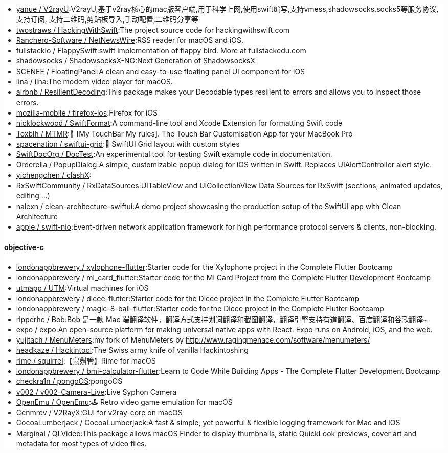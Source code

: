 * [yanue / V2rayU](https://github.com/yanue/V2rayU):V2rayU,基于v2ray核心的mac版客户端,用于科学上网,使用swift编写,支持vmess,shadowsocks,socks5等服务协议,支持订阅, 支持二维码,剪贴板导入,手动配置,二维码分享等
* [twostraws / HackingWithSwift](https://github.com/twostraws/HackingWithSwift):The project source code for hackingwithswift.com
* [Ranchero-Software / NetNewsWire](https://github.com/Ranchero-Software/NetNewsWire):RSS reader for macOS and iOS.
* [fullstackio / FlappySwift](https://github.com/fullstackio/FlappySwift):swift implementation of flappy bird. More at fullstackedu.com
* [shadowsocks / ShadowsocksX-NG](https://github.com/shadowsocks/ShadowsocksX-NG):Next Generation of ShadowsocksX
* [SCENEE / FloatingPanel](https://github.com/SCENEE/FloatingPanel):A clean and easy-to-use floating panel UI component for iOS
* [iina / iina](https://github.com/iina/iina):The modern video player for macOS.
* [airbnb / ResilientDecoding](https://github.com/airbnb/ResilientDecoding):This package makes your Decodable types resilient to errors and allows you to inspect those errors.
* [mozilla-mobile / firefox-ios](https://github.com/mozilla-mobile/firefox-ios):Firefox for iOS
* [nicklockwood / SwiftFormat](https://github.com/nicklockwood/SwiftFormat):A command-line tool and Xcode Extension for formatting Swift code
* [Toxblh / MTMR](https://github.com/Toxblh/MTMR):🌟 [My TouchBar My rules]. The Touch Bar Customisation App for your MacBook Pro
* [spacenation / swiftui-grid](https://github.com/spacenation/swiftui-grid):🚀 SwiftUI Grid layout with custom styles
* [SwiftDocOrg / DocTest](https://github.com/SwiftDocOrg/DocTest):An experimental tool for testing Swift example code in documentation.
* [Orderella / PopupDialog](https://github.com/Orderella/PopupDialog):A simple, customizable popup dialog for iOS written in Swift. Replaces UIAlertController alert style.
* [yichengchen / clashX](https://github.com/yichengchen/clashX):
* [RxSwiftCommunity / RxDataSources](https://github.com/RxSwiftCommunity/RxDataSources):UITableView and UICollectionView Data Sources for RxSwift (sections, animated updates, editing ...)
* [nalexn / clean-architecture-swiftui](https://github.com/nalexn/clean-architecture-swiftui):A demo project showcasing the production setup of the SwiftUI app with Clean Architecture
* [apple / swift-nio](https://github.com/apple/swift-nio):Event-driven network application framework for high performance protocol servers & clients, non-blocking.

#### objective-c
* [londonappbrewery / xylophone-flutter](https://github.com/londonappbrewery/xylophone-flutter):Starter code for the Xylophone project in the Complete Flutter Bootcamp
* [londonappbrewery / mi_card_flutter](https://github.com/londonappbrewery/mi_card_flutter):Starter code for the Mi Card Project from the Complete Flutter Development Bootcamp
* [utmapp / UTM](https://github.com/utmapp/UTM):Virtual machines for iOS
* [londonappbrewery / dicee-flutter](https://github.com/londonappbrewery/dicee-flutter):Starter code for the Dicee project in the Complete Flutter Bootcamp
* [londonappbrewery / magic-8-ball-flutter](https://github.com/londonappbrewery/magic-8-ball-flutter):Starter code for the Dicee project in the Complete Flutter Bootcamp
* [ripperhe / Bob](https://github.com/ripperhe/Bob):Bob 是一款 Mac 端翻译软件，翻译方式支持划词翻译和截图翻译，翻译引擎支持有道翻译、百度翻译和谷歌翻译~
* [expo / expo](https://github.com/expo/expo):An open-source platform for making universal native apps with React. Expo runs on Android, iOS, and the web.
* [yujitach / MenuMeters](https://github.com/yujitach/MenuMeters):my fork of MenuMeters by http://www.ragingmenace.com/software/menumeters/
* [headkaze / Hackintool](https://github.com/headkaze/Hackintool):The Swiss army knife of vanilla Hackintoshing
* [rime / squirrel](https://github.com/rime/squirrel):【鼠鬚管】Rime for macOS
* [londonappbrewery / bmi-calculator-flutter](https://github.com/londonappbrewery/bmi-calculator-flutter):Learn to Code While Building Apps - The Complete Flutter Development Bootcamp
* [checkra1n / pongoOS](https://github.com/checkra1n/pongoOS):pongoOS
* [v002 / v002-Camera-Live](https://github.com/v002/v002-Camera-Live):Live Syphon Camera
* [OpenEmu / OpenEmu](https://github.com/OpenEmu/OpenEmu):🕹 Retro video game emulation for macOS
* [Cenmrev / V2RayX](https://github.com/Cenmrev/V2RayX):GUI for v2ray-core on macOS
* [CocoaLumberjack / CocoaLumberjack](https://github.com/CocoaLumberjack/CocoaLumberjack):A fast & simple, yet powerful & flexible logging framework for Mac and iOS
* [Marginal / QLVideo](https://github.com/Marginal/QLVideo):This package allows macOS Finder to display thumbnails, static QuickLook previews, cover art and metadata for most types of video files.